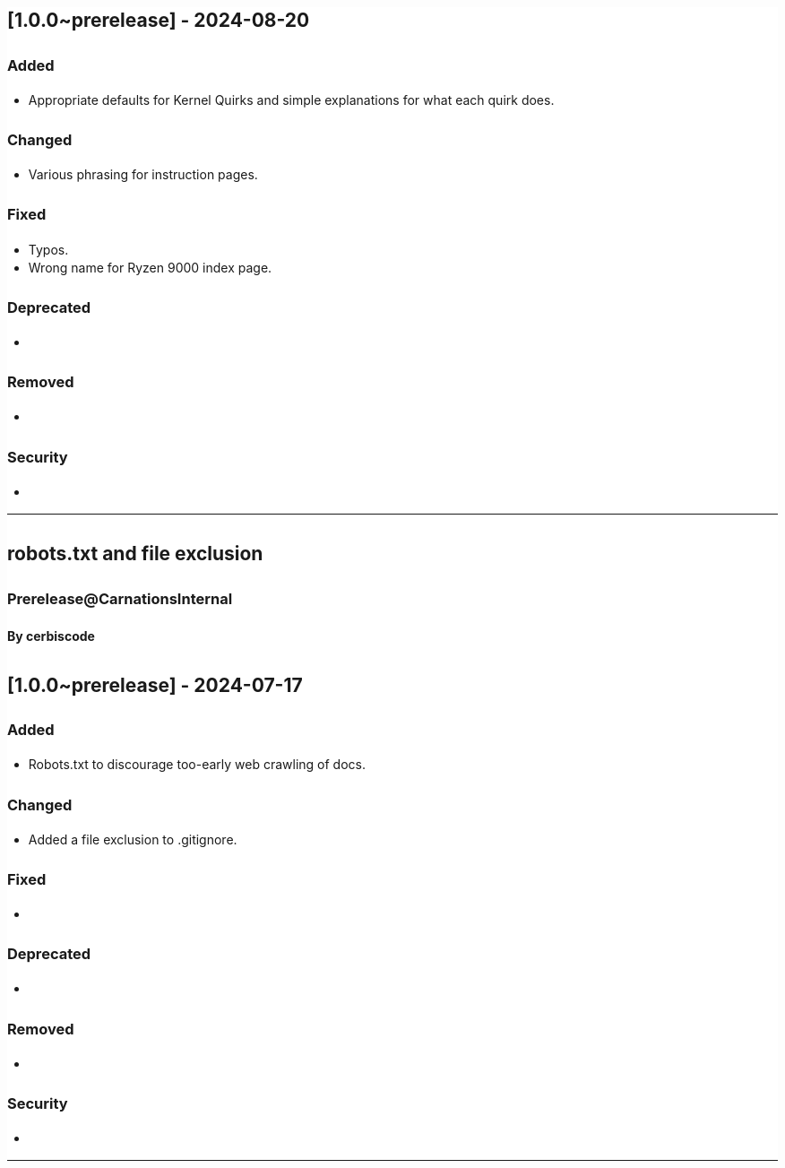 ## [1.0.0~prerelease] - 2024-08-20

### Added
- Appropriate defaults for Kernel Quirks and simple explanations for what each quirk does.

### Changed
- Various phrasing for instruction pages.

### Fixed
- Typos.
- Wrong name for Ryzen 9000 index page.

### Deprecated
-

### Removed
-

### Security
-

---

## robots.txt and file exclusion
### Prerelease@CarnationsInternal
#### By cerbiscode

## [1.0.0~prerelease] - 2024-07-17

### Added
- Robots.txt to discourage too-early web crawling of docs.

### Changed
- Added a file exclusion to .gitignore.

### Fixed
-

### Deprecated
-

### Removed
-

### Security
-

---